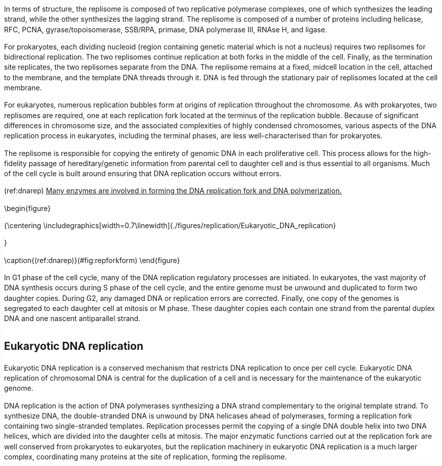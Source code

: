 In terms of structure, the replisome is composed of two replicative polymerase complexes, one of which synthesizes the leading strand, while the other synthesizes the lagging strand. The replisome is composed of a number of proteins including helicase, RFC, PCNA, gyrase/topoisomerase, SSB/RPA, primase, DNA polymerase III, RNAse H, and ligase.

For prokaryotes, each dividing nucleoid (region containing genetic material which is not a nucleus) requires two replisomes for bidirectional replication. The two replisomes continue replication at both forks in the middle of the cell. Finally, as the termination site replicates, the two replisomes separate from the DNA. The replisome remains at a fixed, midcell location in the cell, attached to the membrane, and the template DNA threads through it. DNA is fed through the stationary pair of replisomes located at the cell membrane.

For eukaryotes, numerous replication bubbles form at origins of replication throughout the chromosome. As with prokaryotes, two replisomes are required, one at each replication fork located at the terminus of the replication bubble. Because of significant differences in chromosome size, and the associated complexities of highly condensed chromosomes, various aspects of the DNA replication process in eukaryotes, including the terminal phases, are less well-characterised than for prokaryotes.

The replisome is responsible for copying the entirety of genomic DNA in each proliferative cell. This process allows for the high-fidelity passage of hereditary/genetic information from parental cell to daughter cell and is thus essential to all organisms. Much of the cell cycle is built around ensuring that DNA replication occurs without errors.

(ref:dnarep) [Many enzymes are involved in forming the DNA replication fork and DNA polymerization.](https://commons.wikimedia.org/wiki/File:Eukaryotic_DNA_replication.svg)

\begin{figure}

{\centering \includegraphics[width=0.7\linewidth]{./figures/replication/Eukaryotic_DNA_replication} 

}

\caption{(ref:dnarep)}(\#fig:repforkform)
\end{figure}

In G1 phase of the cell cycle, many of the DNA replication regulatory processes are initiated. In eukaryotes, the vast majority of DNA synthesis occurs during S phase of the cell cycle, and the entire genome must be unwound and duplicated to form two daughter copies. During G2, any damaged DNA or replication errors are corrected. Finally, one copy of the genomes is segregated to each daughter cell at mitosis or M phase. These daughter copies each contain one strand from the parental duplex DNA and one nascent antiparallel strand.


## Eukaryotic DNA replication

Eukaryotic DNA replication is a conserved mechanism that restricts DNA replication to once per cell cycle. Eukaryotic DNA replication of chromosomal DNA is central for the duplication of a cell and is necessary for the maintenance of the eukaryotic genome.

DNA replication is the action of DNA polymerases synthesizing a DNA strand complementary to the original template strand. To synthesize DNA, the double-stranded DNA is unwound by DNA helicases ahead of polymerases, forming a replication fork containing two single-stranded templates. Replication processes permit the copying of a single DNA double helix into two DNA helices, which are divided into the daughter cells at mitosis. The major enzymatic functions carried out at the replication fork are well conserved from prokaryotes to eukaryotes, but the replication machinery in eukaryotic DNA replication is a much larger complex, coordinating many proteins at the site of replication, forming the replisome.

